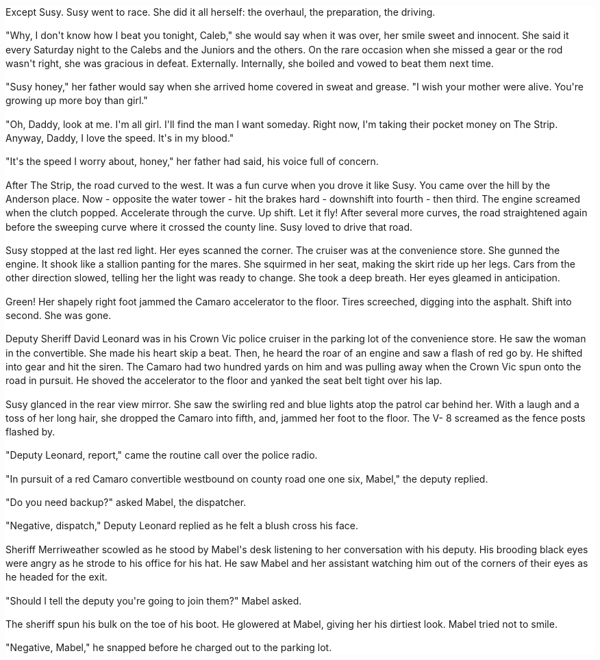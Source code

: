  Except Susy. Susy went to race. She did it all herself: the overhaul, the preparation, the driving. 

 "Why, I don't know how I beat you tonight, Caleb," she would say when it was over, her smile sweet and innocent. She said it every Saturday night to the Calebs and the Juniors and the others. On the rare occasion when she missed a gear or the rod wasn't right, she was gracious in defeat. Externally. Internally, she boiled and vowed to beat them next time. 

 "Susy honey," her father would say when she arrived home covered in sweat and grease. "I wish your mother were alive. You're growing up more boy than girl." 

 "Oh, Daddy, look at me. I'm all girl. I'll find the man I want someday. Right now, I'm taking their pocket money on The Strip. Anyway, Daddy, I love the speed. It's in my blood." 

 "It's the speed I worry about, honey," her father had said, his voice full of concern. 

 After The Strip, the road curved to the west. It was a fun curve when you drove it like Susy. You came over the hill by the Anderson place. Now - opposite the water tower - hit the brakes hard - downshift into fourth - then third. The engine screamed when the clutch popped. Accelerate through the curve. Up shift. Let it fly! After several more curves, the road straightened again before the sweeping curve where it crossed the county line. Susy loved to drive that road. 

 

 Susy stopped at the last red light. Her eyes scanned the corner. The cruiser was at the convenience store. She gunned the engine. It shook like a stallion panting for the mares. She squirmed in her seat, making the skirt ride up her legs. Cars from the other direction slowed, telling her the light was ready to change. She took a deep breath. Her eyes gleamed in anticipation. 

 Green! Her shapely right foot jammed the Camaro accelerator to the floor. Tires screeched, digging into the asphalt. Shift into second. She was gone. 

 Deputy Sheriff David Leonard was in his Crown Vic police cruiser in the parking lot of the convenience store. He saw the woman in the convertible. She made his heart skip a beat. Then, he heard the roar of an engine and saw a flash of red go by. He shifted into gear and hit the siren. The Camaro had two hundred yards on him and was pulling away when the Crown Vic spun onto the road in pursuit. He shoved the accelerator to the floor and yanked the seat belt tight over his lap. 

 Susy glanced in the rear view mirror. She saw the swirling red and blue lights atop the patrol car behind her. With a laugh and a toss of her long hair, she dropped the Camaro into fifth, and, jammed her foot to the floor. The V- 8 screamed as the fence posts flashed by. 

 "Deputy Leonard, report," came the routine call over the police radio. 

 "In pursuit of a red Camaro convertible westbound on county road one one six, Mabel," the deputy replied. 

 "Do you need backup?" asked Mabel, the dispatcher. 

 "Negative, dispatch," Deputy Leonard replied as he felt a blush cross his face. 

 Sheriff Merriweather scowled as he stood by Mabel's desk listening to her conversation with his deputy. His brooding black eyes were angry as he strode to his office for his hat. He saw Mabel and her assistant watching him out of the corners of their eyes as he headed for the exit. 

 "Should I tell the deputy you're going to join them?" Mabel asked. 

 The sheriff spun his bulk on the toe of his boot. He glowered at Mabel, giving her his dirtiest look. Mabel tried not to smile. 

 "Negative, Mabel," he snapped before he charged out to the parking lot. 
